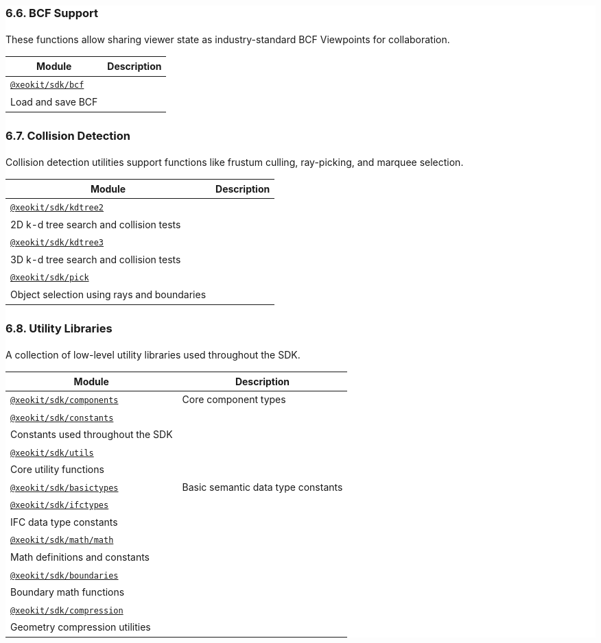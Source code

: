 
<a name="66-bcf-support"></a>

### 6.6. BCF Support

These functions allow sharing viewer state as industry-standard BCF Viewpoints for collaboration.

| Module | Description |
|--------|-------------|
| [`@xeokit/sdk/bcf`](https://xeokit.github.io/sdk/api-docs.html#https://xeokit.github.io/sdk/docs/api/modules/bcf.html)
| Load and save BCF |


<a name="67-collision-detection"></a>

### 6.7. Collision Detection

Collision detection utilities support functions like frustum culling, ray-picking, and marquee selection.

| Module | Description |
|--------|-------------|
| [`@xeokit/sdk/kdtree2`](https://xeokit.github.io/sdk/api-docs.html#https://xeokit.github.io/sdk/docs/api/modules/kdtree2.html)
| 2D k-d tree search and collision tests |
| [`@xeokit/sdk/kdtree3`](https://xeokit.github.io/sdk/api-docs.html#https://xeokit.github.io/sdk/docs/api/modules/kdtree3.html)
| 3D k-d tree search and collision tests |
| [`@xeokit/sdk/pick`](https://xeokit.github.io/sdk/api-docs.html#https://xeokit.github.io/sdk/docs/api/modules/pick.html)
| Object selection using rays and boundaries |


<a name="68-utility-libraries"></a>

### 6.8. Utility Libraries

A collection of low-level utility libraries used throughout the SDK.

| Module | Description |
|--------|-------------|
| [`@xeokit/sdk/components`](./docs/modules/core.html) | Core component types |
| [`@xeokit/sdk/constants`](https://xeokit.github.io/sdk/api-docs.html#https://xeokit.github.io/sdk/docs/api/modules/constants.html)
| Constants used throughout the SDK |
| [`@xeokit/sdk/utils`](https://xeokit.github.io/sdk/api-docs.html#https://xeokit.github.io/sdk/docs/api/modules/utils.html)
| Core utility functions |
| [`@xeokit/sdk/basictypes`](https://xeokit.github.io/sdk/api-docs.html) | Basic semantic data type constants |
| [`@xeokit/sdk/ifctypes`](https://xeokit.github.io/sdk/api-docs.html#https://xeokit.github.io/sdk/docs/api/modules/ifcTypes.html)
| IFC data type constants |
| [`@xeokit/sdk/math/math`](https://xeokit.github.io/sdk/api-docs.html#https://xeokit.github.io/sdk/docs/api/modules/math.html)
| Math definitions and constants |
| [`@xeokit/sdk/boundaries`](https://xeokit.github.io/sdk/api-docs.html#https://xeokit.github.io/sdk/docs/api/modules/boundaries.html)
| Boundary math functions |
| [`@xeokit/sdk/compression`](https://xeokit.github.io/sdk/api-docs.html#https://xeokit.github.io/sdk/docs/api/modules/compression.html)
| Geometry compression utilities |
